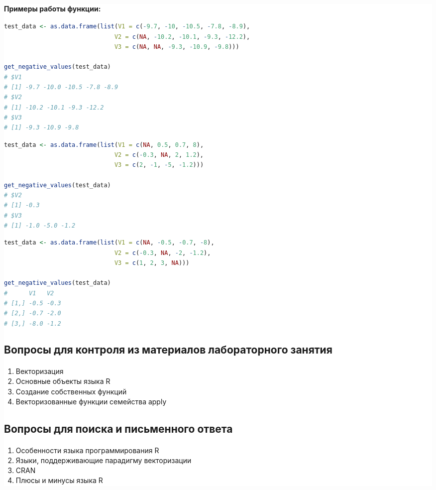**Примеры работы функции:**

```r
test_data <- as.data.frame(list(V1 = c(-9.7, -10, -10.5, -7.8, -8.9), 
                               V2 = c(NA, -10.2, -10.1, -9.3, -12.2), 
                               V3 = c(NA, NA, -9.3, -10.9, -9.8)))

get_negative_values(test_data)
# $V1
# [1] -9.7 -10.0 -10.5 -7.8 -8.9
# $V2
# [1] -10.2 -10.1 -9.3 -12.2
# $V3
# [1] -9.3 -10.9 -9.8
```

```r
test_data <- as.data.frame(list(V1 = c(NA, 0.5, 0.7, 8), 
                               V2 = c(-0.3, NA, 2, 1.2), 
                               V3 = c(2, -1, -5, -1.2)))

get_negative_values(test_data)
# $V2
# [1] -0.3
# $V3
# [1] -1.0 -5.0 -1.2
```

```r
test_data <- as.data.frame(list(V1 = c(NA, -0.5, -0.7, -8), 
                               V2 = c(-0.3, NA, -2, -1.2), 
                               V3 = c(1, 2, 3, NA)))

get_negative_values(test_data)
#      V1   V2
# [1,] -0.5 -0.3
# [2,] -0.7 -2.0
# [3,] -8.0 -1.2
```

## Вопросы для контроля из материалов лабораторного занятия

1. Векторизация
2. Основные объекты языка R
3. Создание собственных функций
4. Векторизованные функции семейства apply

## Вопросы для поиска и письменного ответа

1. Особенности языка программирования R
2. Языки, поддерживающие парадигму векторизации
3. CRAN
4. Плюсы и минусы языка R
